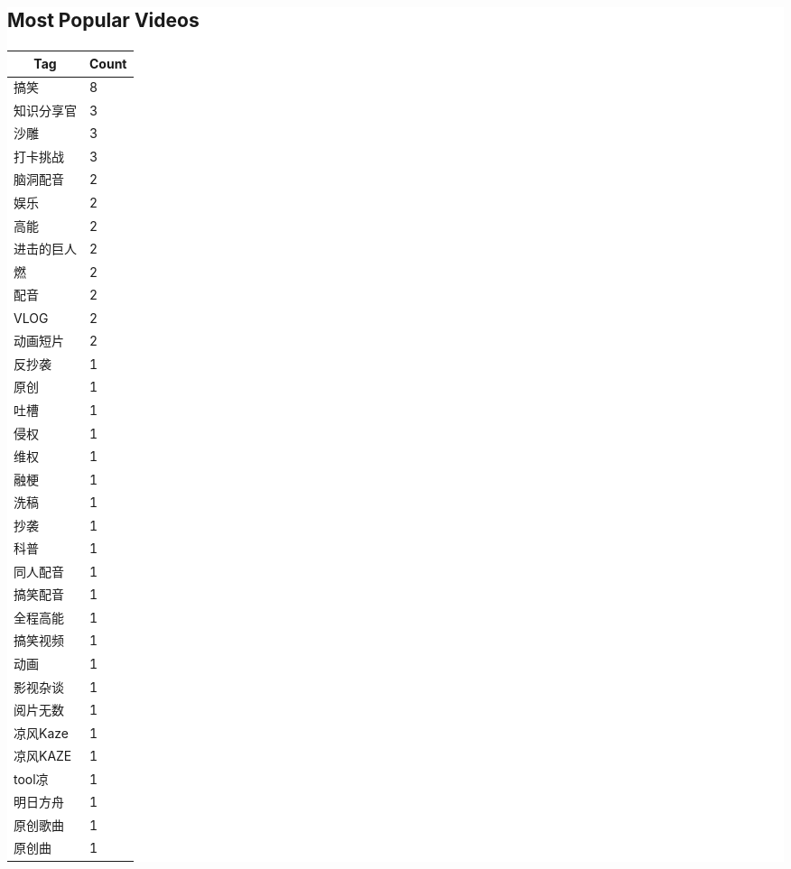 
## Most Popular Videos
| Tag | Count |
| --- | --- |
| 搞笑 | 8 |
| 知识分享官 | 3 |
| 沙雕 | 3 |
| 打卡挑战 | 3 |
| 脑洞配音 | 2 |
| 娱乐 | 2 |
| 高能 | 2 |
| 进击的巨人 | 2 |
| 燃 | 2 |
| 配音 | 2 |
| VLOG | 2 |
| 动画短片 | 2 |
| 反抄袭 | 1 |
| 原创 | 1 |
| 吐槽 | 1 |
| 侵权 | 1 |
| 维权 | 1 |
| 融梗 | 1 |
| 洗稿 | 1 |
| 抄袭 | 1 |
| 科普 | 1 |
| 同人配音 | 1 |
| 搞笑配音 | 1 |
| 全程高能 | 1 |
| 搞笑视频 | 1 |
| 动画 | 1 |
| 影视杂谈 | 1 |
| 阅片无数 | 1 |
| 凉风Kaze | 1 |
| 凉风KAZE | 1 |
| tool凉 | 1 |
| 明日方舟 | 1 |
| 原创歌曲 | 1 |
| 原创曲 | 1 |